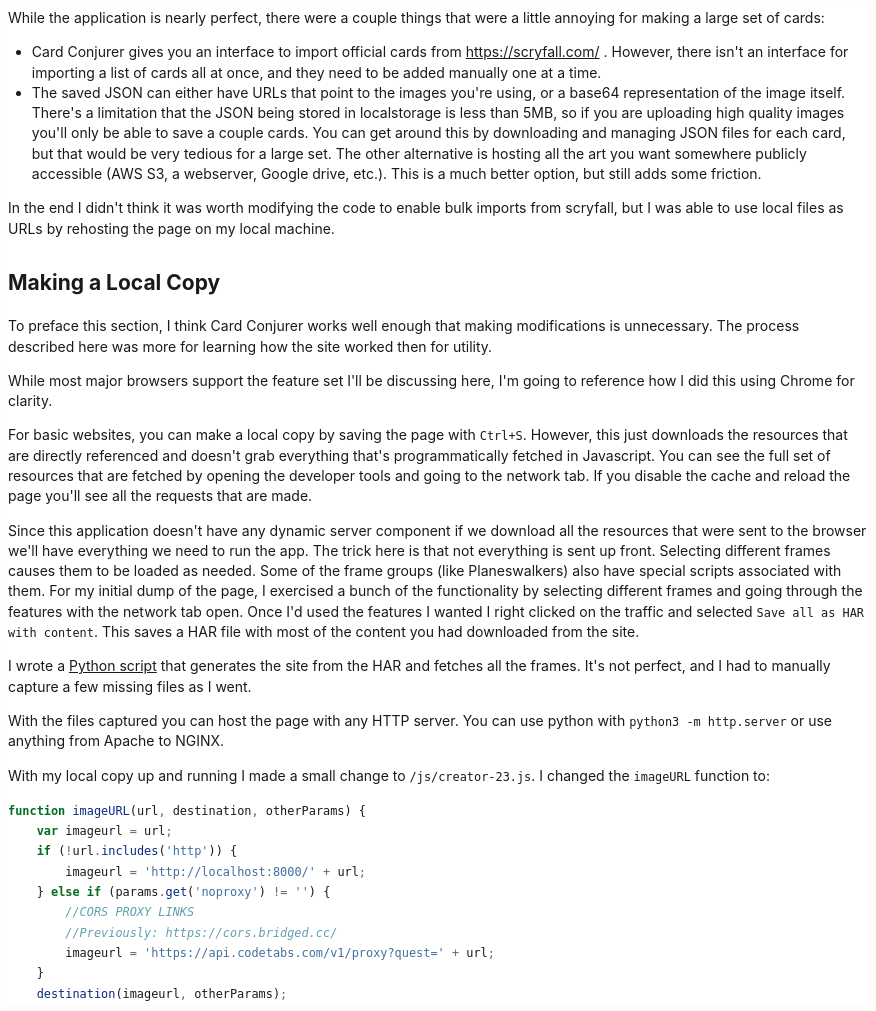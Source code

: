 While the application is nearly perfect, there were a couple things that were a little annoying for making a large set of cards:
 * Card Conjurer gives you an interface to import official cards from <https://scryfall.com/> . However, there isn't an interface for importing a list of cards all at once, and they need to be added manually one at a time.
 * The saved JSON can either have URLs that point to the images you're using, or a base64 representation of the image itself. There's a limitation that the JSON being stored in localstorage is less than 5MB, so if you are uploading high quality images you'll only be able to save a couple cards. You can get around this by downloading and managing JSON files for each card, but that would be very tedious for a large set. The other alternative is hosting all the art you want somewhere publicly accessible (AWS S3, a webserver, Google drive, etc.). This is a much better option, but still adds some friction.

In the end I didn't think it was worth modifying the code to enable bulk imports from scryfall, but I was able to use local files as URLs by rehosting the page on my local machine.

## Making a Local Copy

To preface this section, I think Card Conjurer works well enough that making modifications is unnecessary. The process described here was more for learning how the site worked then for utility.

While most major browsers support the feature set I'll be discussing here, I'm going to reference how I did this using Chrome for clarity.

For basic websites, you can make a local copy by saving the page with `Ctrl+S`. However, this just downloads the resources that are directly referenced and doesn't grab everything that's programmatically fetched in Javascript. You can see the full set of resources that are fetched by opening the developer tools and going to the network tab. If you disable the cache and reload the page you'll see all the requests that are made.

Since this application doesn't have any dynamic server component if we download all the resources that were sent to the browser we'll have everything we need to run the app. The trick here is that not everything is sent up front. Selecting different frames causes them to be loaded as needed. Some of the frame groups (like Planeswalkers) also have special scripts associated with them. For my initial dump of the page, I exercised a bunch of the functionality by selecting different frames and going through the features with the network tab open. Once I'd used the features I wanted I right clicked on the traffic and selected `Save all as HAR with content`. This saves a HAR file with most of the content you had downloaded from the site.

I wrote a [Python script](https://gist.github.com/axlan/4b2816a3f1ce3eec0e3bf9bb676ff015) that generates the site from the HAR and fetches all the frames. It's not perfect, and I had to manually capture a few missing files as I went.

With the files captured you can host the page with any HTTP server. You can use python with `python3 -m http.server` or use anything from Apache to NGINX.

With my local copy up and running I made a small change to `/js/creator-23.js`. I changed the `imageURL` function to:

```js
function imageURL(url, destination, otherParams) {
	var imageurl = url;
	if (!url.includes('http')) {
		imageurl = 'http://localhost:8000/' + url;
	} else if (params.get('noproxy') != '') {
		//CORS PROXY LINKS
		//Previously: https://cors.bridged.cc/
		imageurl = 'https://api.codetabs.com/v1/proxy?quest=' + url;
	}
	destination(imageurl, otherParams);
```
